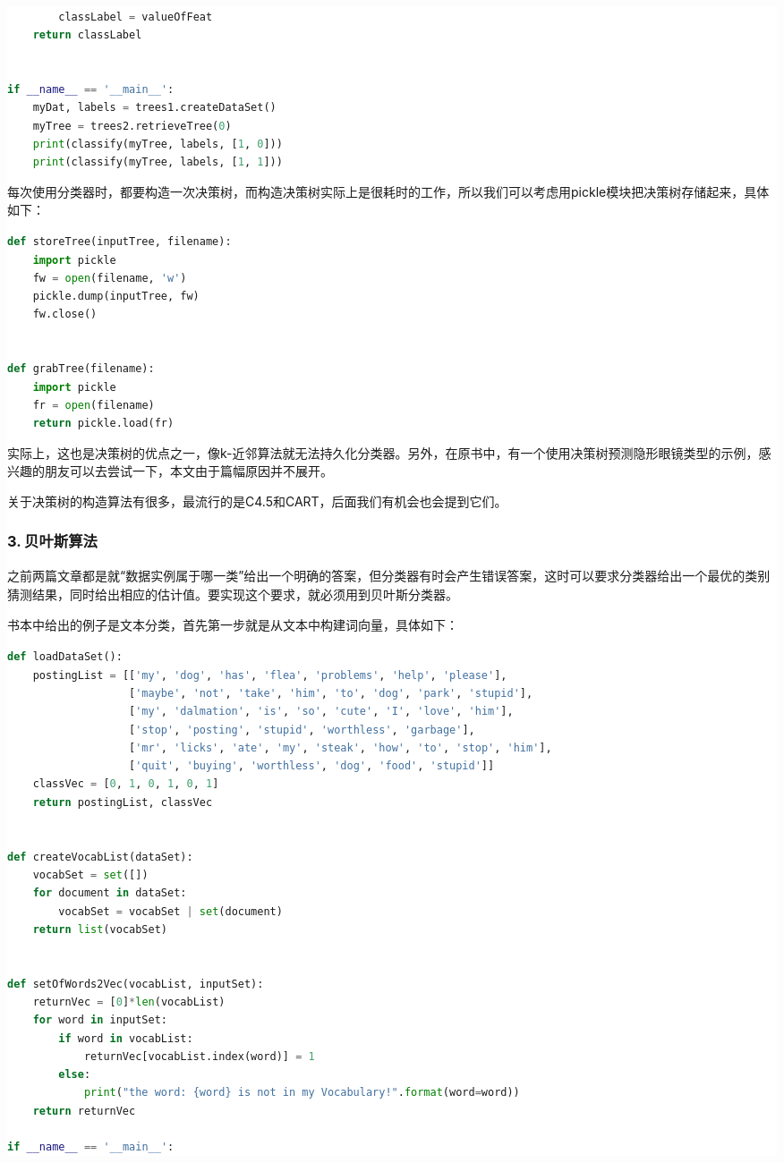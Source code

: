 ```python
        classLabel = valueOfFeat
    return classLabel


if __name__ == '__main__':
    myDat, labels = trees1.createDataSet()
    myTree = trees2.retrieveTree(0)
    print(classify(myTree, labels, [1, 0]))
    print(classify(myTree, labels, [1, 1]))
```

每次使用分类器时，都要构造一次决策树，而构造决策树实际上是很耗时的工作，所以我们可以考虑用pickle模块把决策树存储起来，具体如下：

```python
def storeTree(inputTree, filename):
    import pickle
    fw = open(filename, 'w')
    pickle.dump(inputTree, fw)
    fw.close()
    
    
def grabTree(filename):
    import pickle
    fr = open(filename)
    return pickle.load(fr)
```

实际上，这也是决策树的优点之一，像k-近邻算法就无法持久化分类器。另外，在原书中，有一个使用决策树预测隐形眼镜类型的示例，感兴趣的朋友可以去尝试一下，本文由于篇幅原因并不展开。

关于决策树的构造算法有很多，最流行的是C4.5和CART，后面我们有机会也会提到它们。

### 3. 贝叶斯算法

之前两篇文章都是就“数据实例属于哪一类”给出一个明确的答案，但分类器有时会产生错误答案，这时可以要求分类器给出一个最优的类别猜测结果，同时给出相应的估计值。要实现这个要求，就必须用到贝叶斯分类器。

书本中给出的例子是文本分类，首先第一步就是从文本中构建词向量，具体如下：

```python
def loadDataSet():
    postingList = [['my', 'dog', 'has', 'flea', 'problems', 'help', 'please'],
                   ['maybe', 'not', 'take', 'him', 'to', 'dog', 'park', 'stupid'],
                   ['my', 'dalmation', 'is', 'so', 'cute', 'I', 'love', 'him'],
                   ['stop', 'posting', 'stupid', 'worthless', 'garbage'],
                   ['mr', 'licks', 'ate', 'my', 'steak', 'how', 'to', 'stop', 'him'],
                   ['quit', 'buying', 'worthless', 'dog', 'food', 'stupid']]
    classVec = [0, 1, 0, 1, 0, 1]
    return postingList, classVec


def createVocabList(dataSet):
    vocabSet = set([])
    for document in dataSet:
        vocabSet = vocabSet | set(document)
    return list(vocabSet)


def setOfWords2Vec(vocabList, inputSet):
    returnVec = [0]*len(vocabList)
    for word in inputSet:
        if word in vocabList:
            returnVec[vocabList.index(word)] = 1
        else:
            print("the word: {word} is not in my Vocabulary!".format(word=word))
    return returnVec

if __name__ == '__main__':
```